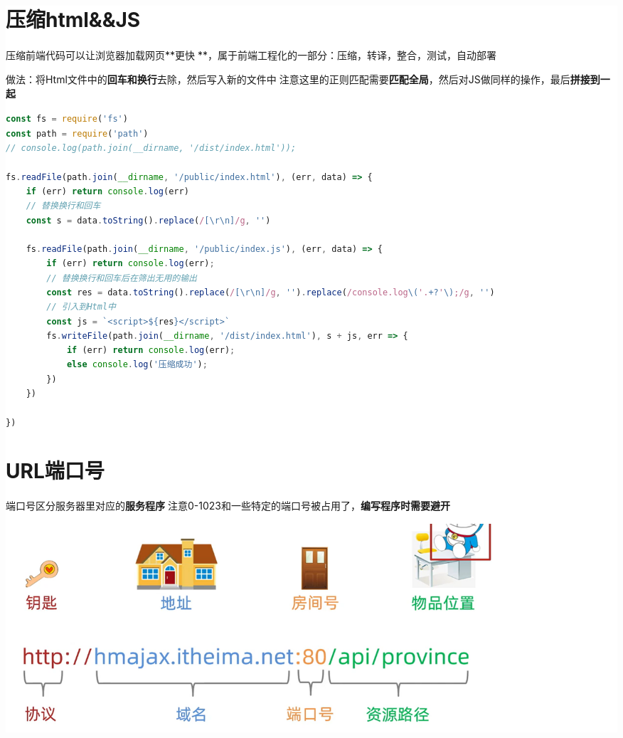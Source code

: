 

# 压缩html&&JS

压缩前端代码可以让浏览器加载网页**更快 **，属于前端工程化的一部分：压缩，转译，整合，测试，自动部署



做法：将Html文件中的**回车和换行**去除，然后写入新的文件中 注意这里的正则匹配需要**匹配全局**，然后对JS做同样的操作，最后**拼接到一起**

```javascript
const fs = require('fs')
const path = require('path')
// console.log(path.join(__dirname, '/dist/index.html'));

fs.readFile(path.join(__dirname, '/public/index.html'), (err, data) => {
    if (err) return console.log(err)
    // 替换换行和回车
    const s = data.toString().replace(/[\r\n]/g, '')
	
    fs.readFile(path.join(__dirname, '/public/index.js'), (err, data) => {
        if (err) return console.log(err);
        // 替换换行和回车后在筛出无用的输出
        const res = data.toString().replace(/[\r\n]/g, '').replace(/console.log\('.+?'\);/g, '')
        // 引入到Html中
        const js = `<script>${res}</script>`
        fs.writeFile(path.join(__dirname, '/dist/index.html'), s + js, err => {
            if (err) return console.log(err);
            else console.log('压缩成功');
        })
    })

})
```



# URL端口号

端口号区分服务器里对应的**服务程序** 注意0-1023和一些特定的端口号被占用了，**编写程序时需要避开**





<img src="./assets/image-20241012115921981.png" alt="image-20241012115904539" style="zoom:67%;" />
